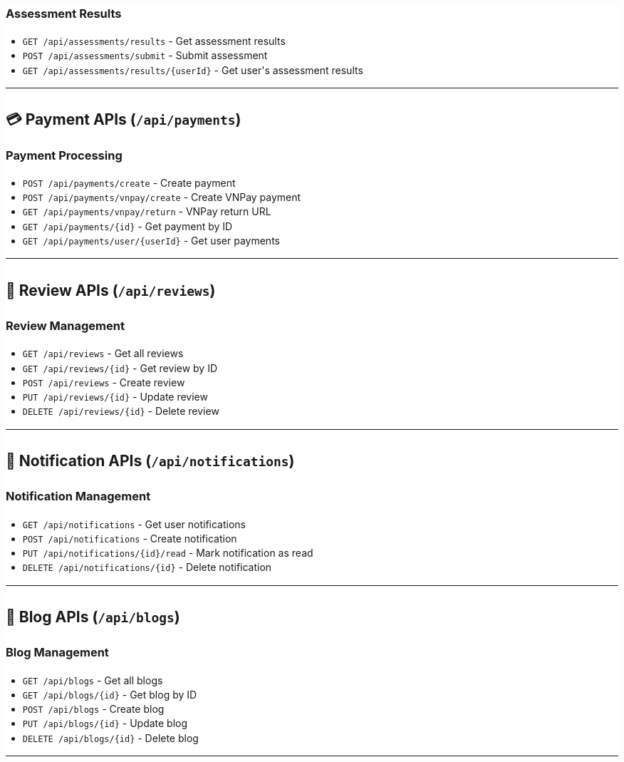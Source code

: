 ### Assessment Results
- `GET /api/assessments/results` - Get assessment results
- `POST /api/assessments/submit` - Submit assessment
- `GET /api/assessments/results/{userId}` - Get user's assessment results

---

## 💳 Payment APIs (`/api/payments`)

### Payment Processing
- `POST /api/payments/create` - Create payment
- `POST /api/payments/vnpay/create` - Create VNPay payment
- `GET /api/payments/vnpay/return` - VNPay return URL
- `GET /api/payments/{id}` - Get payment by ID
- `GET /api/payments/user/{userId}` - Get user payments

---

## 📝 Review APIs (`/api/reviews`)

### Review Management
- `GET /api/reviews` - Get all reviews
- `GET /api/reviews/{id}` - Get review by ID
- `POST /api/reviews` - Create review
- `PUT /api/reviews/{id}` - Update review
- `DELETE /api/reviews/{id}` - Delete review

---

## 🔔 Notification APIs (`/api/notifications`)

### Notification Management
- `GET /api/notifications` - Get user notifications
- `POST /api/notifications` - Create notification
- `PUT /api/notifications/{id}/read` - Mark notification as read
- `DELETE /api/notifications/{id}` - Delete notification

---

## 📰 Blog APIs (`/api/blogs`)

### Blog Management
- `GET /api/blogs` - Get all blogs
- `GET /api/blogs/{id}` - Get blog by ID
- `POST /api/blogs` - Create blog
- `PUT /api/blogs/{id}` - Update blog
- `DELETE /api/blogs/{id}` - Delete blog

---